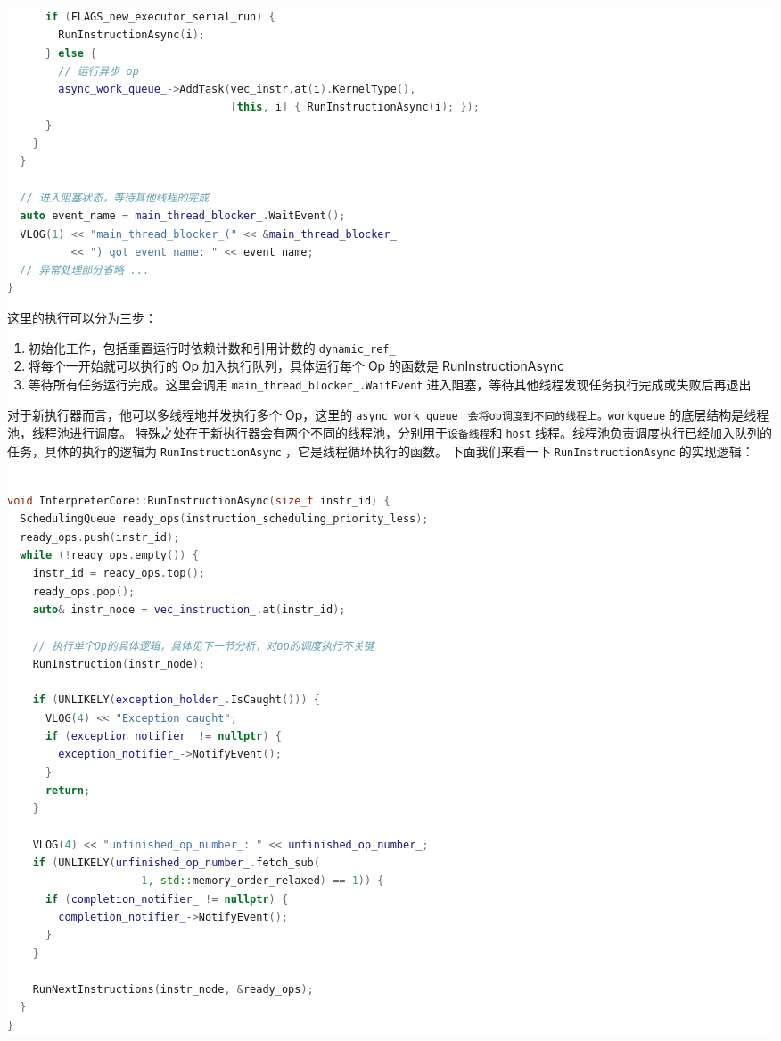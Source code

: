 ```cpp
      if (FLAGS_new_executor_serial_run) {
        RunInstructionAsync(i);
      } else {
        // 运行异步 op
        async_work_queue_->AddTask(vec_instr.at(i).KernelType(),
                                   [this, i] { RunInstructionAsync(i); });
      }
    }
  }

  // 进入阻塞状态，等待其他线程的完成
  auto event_name = main_thread_blocker_.WaitEvent();
  VLOG(1) << "main_thread_blocker_(" << &main_thread_blocker_
          << ") got event_name: " << event_name;
  // 异常处理部分省略 ...
}
```

这里的执行可以分为三步：

1. 初始化工作，包括重置运行时依赖计数和引用计数的 `dynamic_ref_`
2. 将每个一开始就可以执行的 Op 加入执行队列，具体运行每个 Op 的函数是 RunInstructionAsync
3. 等待所有任务运行完成。这里会调用 `main_thread_blocker_.WaitEvent` 进入阻塞，等待其他线程发现任务执行完成或失败后再退出


对于新执行器而言，他可以多线程地并发执行多个 Op，这里的 `async_work_queue_` `会将op调度到不同的线程上。workqueue` 的底层结构是线程池，线程池进行调度。 特殊之处在于新执行器会有两个不同的线程池，分别用于`设备线程`和 `host` 线程。线程池负责调度执行已经加入队列的任务，具体的执行的逻辑为 `RunInstructionAsync` ，它是线程循环执行的函数。 下面我们来看一下 `RunInstructionAsync` 的实现逻辑：

```cpp

void InterpreterCore::RunInstructionAsync(size_t instr_id) {
  SchedulingQueue ready_ops(instruction_scheduling_priority_less);
  ready_ops.push(instr_id);
  while (!ready_ops.empty()) {
    instr_id = ready_ops.top();
    ready_ops.pop();
    auto& instr_node = vec_instruction_.at(instr_id);

    // 执行单个Op的具体逻辑，具体见下一节分析，对op的调度执行不关键
    RunInstruction(instr_node);

    if (UNLIKELY(exception_holder_.IsCaught())) {
      VLOG(4) << "Exception caught";
      if (exception_notifier_ != nullptr) {
        exception_notifier_->NotifyEvent();
      }
      return;
    }
    
    VLOG(4) << "unfinished_op_number_: " << unfinished_op_number_;
    if (UNLIKELY(unfinished_op_number_.fetch_sub(
                     1, std::memory_order_relaxed) == 1)) {
      if (completion_notifier_ != nullptr) {
        completion_notifier_->NotifyEvent();
      }
    }

    RunNextInstructions(instr_node, &ready_ops);
  }
}

```
